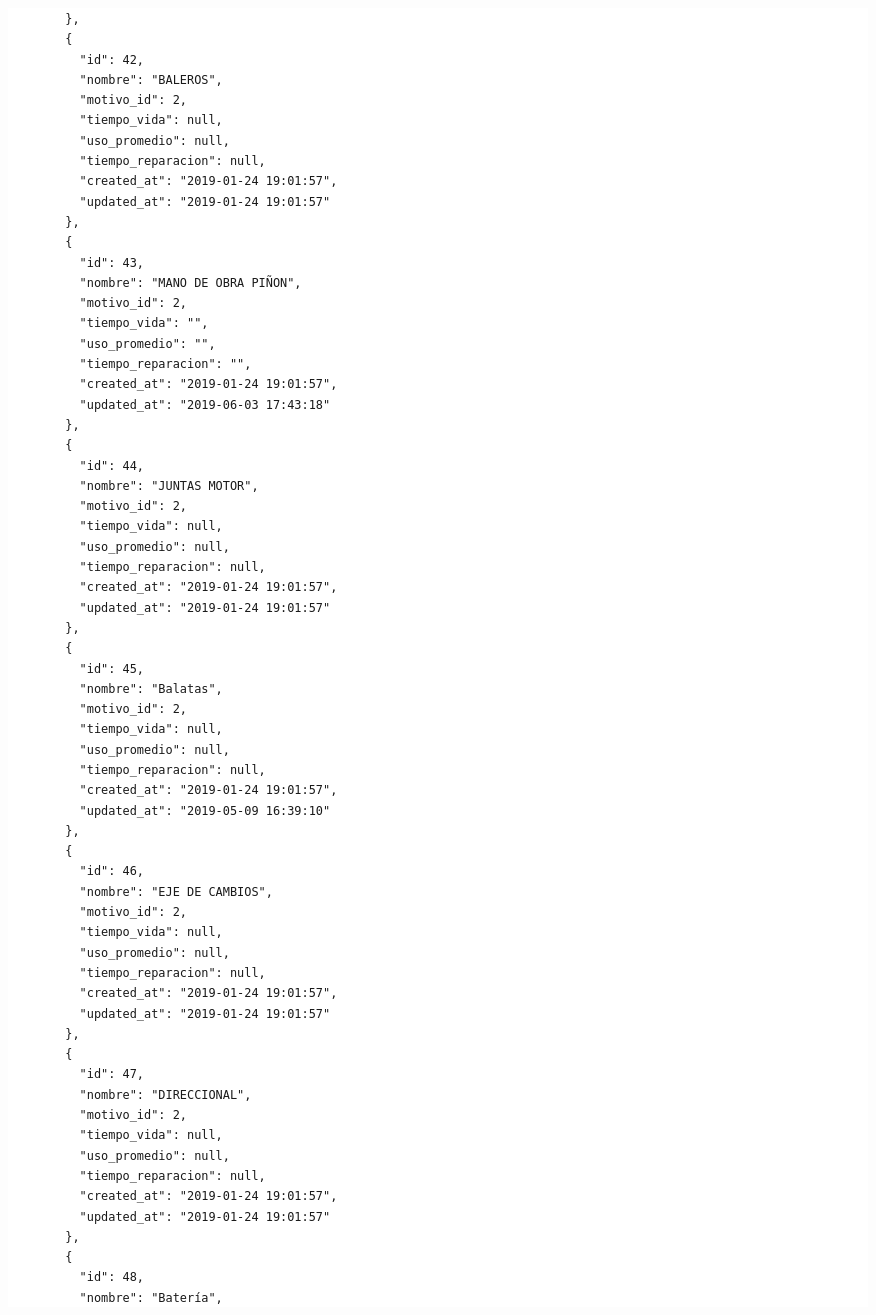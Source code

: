             },
            {
              "id": 42,
              "nombre": "BALEROS",
              "motivo_id": 2,
              "tiempo_vida": null,
              "uso_promedio": null,
              "tiempo_reparacion": null,
              "created_at": "2019-01-24 19:01:57",
              "updated_at": "2019-01-24 19:01:57"
            },
            {
              "id": 43,
              "nombre": "MANO DE OBRA PIÑON",
              "motivo_id": 2,
              "tiempo_vida": "",
              "uso_promedio": "",
              "tiempo_reparacion": "",
              "created_at": "2019-01-24 19:01:57",
              "updated_at": "2019-06-03 17:43:18"
            },
            {
              "id": 44,
              "nombre": "JUNTAS MOTOR",
              "motivo_id": 2,
              "tiempo_vida": null,
              "uso_promedio": null,
              "tiempo_reparacion": null,
              "created_at": "2019-01-24 19:01:57",
              "updated_at": "2019-01-24 19:01:57"
            },
            {
              "id": 45,
              "nombre": "Balatas",
              "motivo_id": 2,
              "tiempo_vida": null,
              "uso_promedio": null,
              "tiempo_reparacion": null,
              "created_at": "2019-01-24 19:01:57",
              "updated_at": "2019-05-09 16:39:10"
            },
            {
              "id": 46,
              "nombre": "EJE DE CAMBIOS",
              "motivo_id": 2,
              "tiempo_vida": null,
              "uso_promedio": null,
              "tiempo_reparacion": null,
              "created_at": "2019-01-24 19:01:57",
              "updated_at": "2019-01-24 19:01:57"
            },
            {
              "id": 47,
              "nombre": "DIRECCIONAL",
              "motivo_id": 2,
              "tiempo_vida": null,
              "uso_promedio": null,
              "tiempo_reparacion": null,
              "created_at": "2019-01-24 19:01:57",
              "updated_at": "2019-01-24 19:01:57"
            },
            {
              "id": 48,
              "nombre": "Batería",